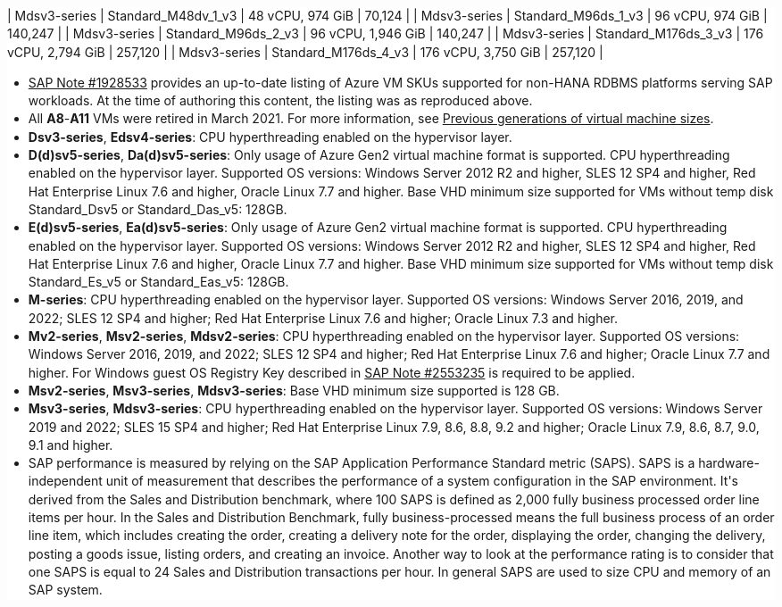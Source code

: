 | Mdsv3-series | Standard\_M48dv\_1_v3 | 48 vCPU, 974 GiB | 70,124 |
| Mdsv3-series | Standard\_M96ds\_1\_v3 | 96 vCPU, 974 GiB | 140,247 |
| Mdsv3-series | Standard\_M96ds\_2\_v3 | 96 vCPU, 1,946 GiB | 140,247 |
| Mdsv3-series | Standard\_M176ds\_3\_v3 | 176 vCPU, 2,794 GiB | 257,120 |
| Mdsv3-series | Standard\_M176ds\_4\_v3 | 176 vCPU, 3,750 GiB | 257,120 |


- [SAP Note \#1928533](https://me.sap.com/notes/1928533) provides an up-to-date listing of Azure VM SKUs supported for non-HANA RDBMS platforms serving SAP workloads. At the time of authoring this content, the listing was as reproduced above.
- All **A8**-**A11** VMs were retired in March 2021. For more information, see [Previous generations of virtual machine sizes](/azure/virtual-machines/sizes-previous-gen).
- **Dsv3-series**, **Edsv4-series**: CPU hyperthreading enabled on the hypervisor layer.
- **D(d)sv5-series**, **Da(d)sv5-series**: Only usage of Azure Gen2 virtual machine format is supported. CPU hyperthreading enabled on the hypervisor layer. Supported OS versions: Windows Server 2012 R2 and higher, SLES 12 SP4 and higher, Red Hat Enterprise Linux 7.6 and higher, Oracle Linux 7.7 and higher. Base VHD minimum size supported for VMs without temp disk Standard\_Dsv5 or Standard\_Das_v5: 128GB.
- **E(d)sv5-series**, **Ea(d)sv5-series**: Only usage of Azure Gen2 virtual machine format is supported. CPU hyperthreading enabled on the hypervisor layer. Supported OS versions: Windows Server 2012 R2 and higher, SLES 12 SP4 and higher, Red Hat Enterprise Linux 7.6 and higher, Oracle Linux 7.7 and higher. Base VHD minimum size supported for VMs without temp disk Standard\_Es_v5 or Standard\_Eas_v5: 128GB.
- **M-series**: CPU hyperthreading enabled on the hypervisor layer. Supported OS versions: Windows Server 2016, 2019, and 2022; SLES 12 SP4 and higher; Red Hat Enterprise Linux 7.6 and higher; Oracle Linux 7.3 and higher.
- **Mv2-series**, **Msv2-series**, **Mdsv2-series**: CPU hyperthreading enabled on the hypervisor layer. Supported OS versions: Windows Server 2016, 2019, and 2022; SLES 12 SP4 and higher; Red Hat Enterprise Linux 7.6 and higher; Oracle Linux 7.7 and higher. For Windows guest OS Registry Key described in [SAP Note \#2553235](https://me.sap.com/notes/2553235) is required to be applied.
- **Msv2-series**, **Msv3-series**, **Mdsv3-series**: Base VHD minimum size supported is 128 GB.
- **Msv3-series**, **Mdsv3-series**: CPU hyperthreading enabled on the hypervisor layer. Supported OS versions: Windows Server 2019 and 2022; SLES 15 SP4 and higher; Red Hat Enterprise Linux 7.9, 8.6, 8.8, 9.2 and higher; Oracle Linux 7.9, 8.6, 8.7, 9.0, 9.1 and higher.
- SAP performance is measured by relying on the SAP Application Performance Standard metric (SAPS). SAPS is a hardware-independent unit of measurement that describes the performance of a system configuration in the SAP environment. It's derived from the Sales and Distribution benchmark, where 100 SAPS is defined as 2,000 fully business processed order line items per hour. In the Sales and Distribution Benchmark, fully business-processed means the full business process of an order line item, which includes creating the order, creating a delivery note for the order, displaying the order, changing the delivery, posting a goods issue, listing orders, and creating an invoice. Another way to look at the performance rating is to consider that one SAPS is equal to 24 Sales and Distribution transactions per hour. In general SAPS are used to size CPU and memory of an SAP system.
